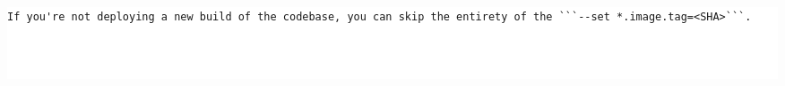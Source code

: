 ```
If you're not deploying a new build of the codebase, you can skip the entirety of the ```--set *.image.tag=<SHA>```.



